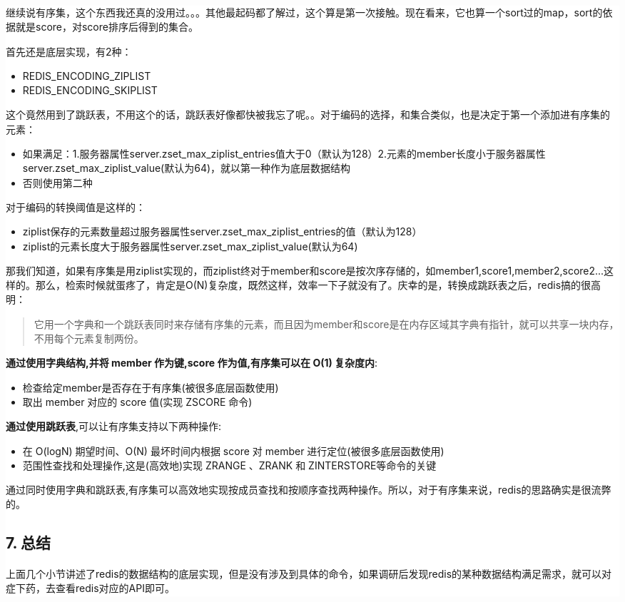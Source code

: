 继续说有序集，这个东西我还真的没用过。。。其他最起码都了解过，这个算是第一次接触。现在看来，它也算一个sort过的map，sort的依据就是score，对score排序后得到的集合。

首先还是底层实现，有2种：

* REDIS_ENCODING_ZIPLIST
* REDIS_ENCODING_SKIPLIST

这个竟然用到了跳跃表，不用这个的话，跳跃表好像都快被我忘了呢。。对于编码的选择，和集合类似，也是决定于第一个添加进有序集的元素：

* 如果满足：1.服务器属性server.zset_max_ziplist_entries值大于0（默认为128）2.元素的member长度小于服务器属性server.zset_max_ziplist_value(默认为64)，就以第一种作为底层数据结构
* 否则使用第二种

对于编码的转换阈值是这样的：

* ziplist保存的元素数量超过服务器属性server.zset_max_ziplist_entries的值（默认为128）
* ziplist的元素长度大于服务器属性server.zset_max_ziplist_value(默认为64)

那我们知道，如果有序集是用ziplist实现的，而ziplist终对于member和score是按次序存储的，如member1,score1,member2,score2...这样的。那么，检索时候就蛋疼了，肯定是O(N)复杂度，既然这样，效率一下子就没有了。庆幸的是，转换成跳跃表之后，redis搞的很高明：

> 它用一个字典和一个跳跃表同时来存储有序集的元素，而且因为member和score是在内存区域其字典有指针，就可以共享一块内存，不用每个元素复制两份。

**通过使用字典结构,并将 member 作为键,score 作为值,有序集可以在 O(1) 复杂度内**: 

* 检查给定member是否存在于有序集(被很多底层函数使用)
* 取出 member 对应的 score 值(实现 ZSCORE 命令)

**通过使用跳跃表**,可以让有序集支持以下两种操作:

* 在 O(logN) 期望时间、O(N) 最坏时间内根据 score 对 member 进行定位(被很多底层函数使用)
* 范围性查找和处理操作,这是(高效地)实现 ZRANGE 、ZRANK 和 ZINTERSTORE等命令的关键

通过同时使用字典和跳跃表,有序集可以高效地实现按成员查找和按顺序查找两种操作。所以，对于有序集来说，redis的思路确实是很流弊的。

## 7. 总结

上面几个小节讲述了redis的数据结构的底层实现，但是没有涉及到具体的命令，如果调研后发现redis的某种数据结构满足需求，就可以对症下药，去查看redis对应的API即可。
